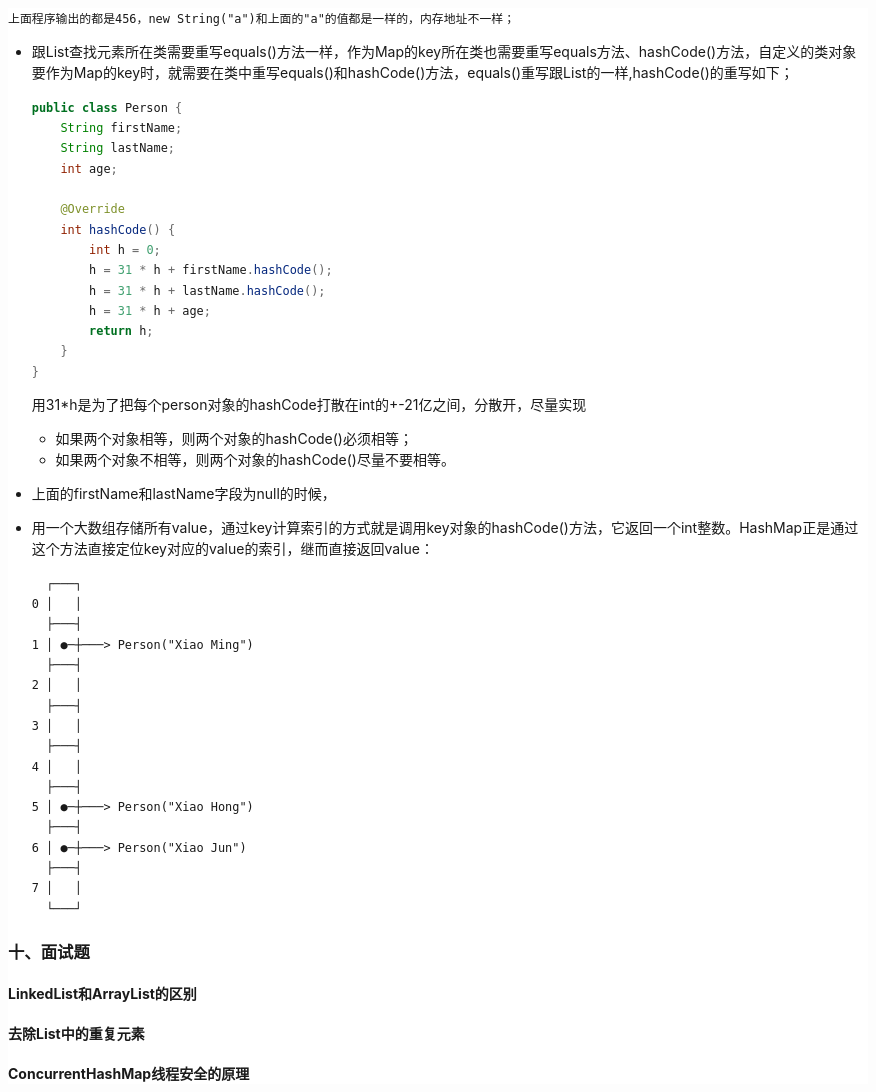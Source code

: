     上面程序输出的都是456，new String("a")和上面的"a"的值都是一样的，内存地址不一样；

  - 跟List查找元素所在类需要重写equals()方法一样，作为Map的key所在类也需要重写equals方法、hashCode()方法，自定义的类对象要作为Map的key时，就需要在类中重写equals()和hashCode()方法，equals()重写跟List的一样,hashCode()的重写如下；

    ```java
    public class Person {
        String firstName;
        String lastName;
        int age;
    
        @Override
        int hashCode() {
            int h = 0;
            h = 31 * h + firstName.hashCode();
            h = 31 * h + lastName.hashCode();
            h = 31 * h + age;
            return h;
        }
    }
    ```

    用31*h是为了把每个person对象的hashCode打散在int的+-21亿之间，分散开，尽量实现

    - 如果两个对象相等，则两个对象的hashCode()必须相等；
    - 如果两个对象不相等，则两个对象的hashCode()尽量不要相等。

  - 上面的firstName和lastName字段为null的时候，

  - 用一个大数组存储所有value，通过key计算索引的方式就是调用key对象的hashCode()方法，它返回一个int整数。HashMap正是通过这个方法直接定位key对应的value的索引，继而直接返回value：

    ```ascii
      ┌───┐
    0 │   │
      ├───┤
    1 │ ●─┼───> Person("Xiao Ming")
      ├───┤
    2 │   │
      ├───┤
    3 │   │
      ├───┤
    4 │   │
      ├───┤
    5 │ ●─┼───> Person("Xiao Hong")
      ├───┤
    6 │ ●─┼───> Person("Xiao Jun")
      ├───┤
    7 │   │
      └───┘
    ```

### 十、面试题

#### LinkedList和ArrayList的区别

#### 去除List中的重复元素

#### ConcurrentHashMap线程安全的原理